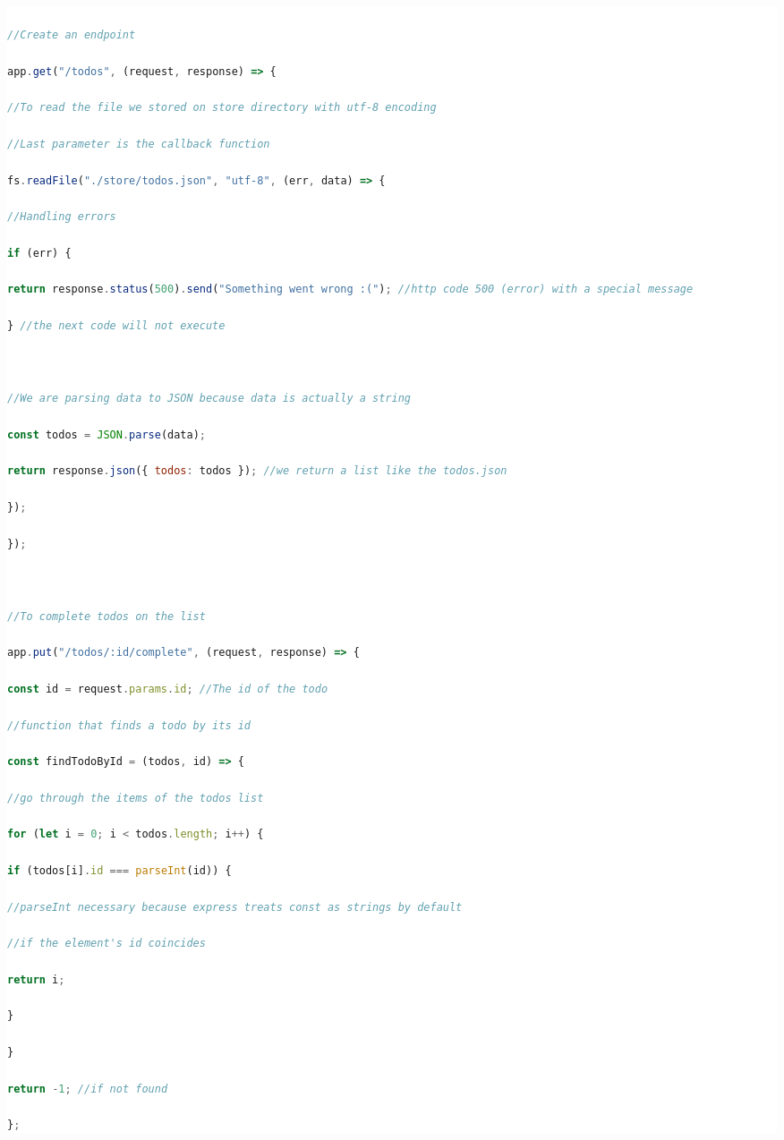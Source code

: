 ````js

//Create an endpoint

app.get("/todos", (request, response) => {

//To read the file we stored on store directory with utf-8 encoding

//Last parameter is the callback function

fs.readFile("./store/todos.json", "utf-8", (err, data) => {

//Handling errors

if (err) {

return response.status(500).send("Something went wrong :("); //http code 500 (error) with a special message

} //the next code will not execute

  

//We are parsing data to JSON because data is actually a string

const todos = JSON.parse(data);

return response.json({ todos: todos }); //we return a list like the todos.json

});

});

  

//To complete todos on the list

app.put("/todos/:id/complete", (request, response) => {

const id = request.params.id; //The id of the todo

//function that finds a todo by its id

const findTodoById = (todos, id) => {

//go through the items of the todos list

for (let i = 0; i < todos.length; i++) {

if (todos[i].id === parseInt(id)) {

//parseInt necessary because express treats const as strings by default

//if the element's id coincides

return i;

}

}

return -1; //if not found

};
````